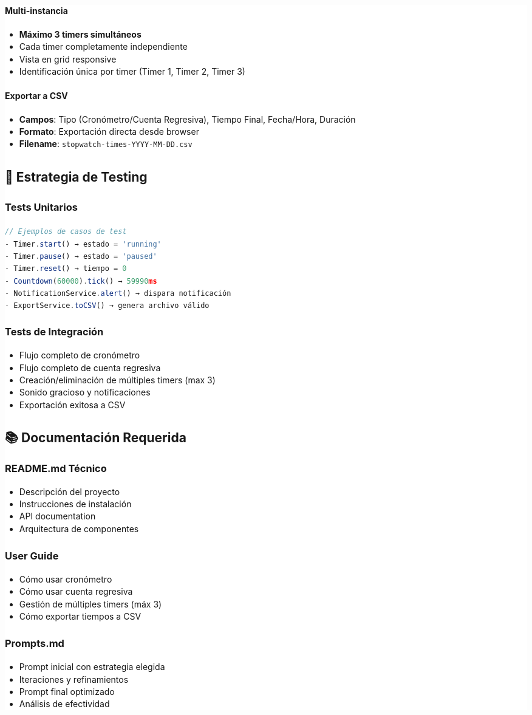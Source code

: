 #### Multi-instancia
- **Máximo 3 timers simultáneos**
- Cada timer completamente independiente
- Vista en grid responsive
- Identificación única por timer (Timer 1, Timer 2, Timer 3)

#### Exportar a CSV
- **Campos**: Tipo (Cronómetro/Cuenta Regresiva), Tiempo Final, Fecha/Hora, Duración
- **Formato**: Exportación directa desde browser
- **Filename**: `stopwatch-times-YYYY-MM-DD.csv`

## 🧪 Estrategia de Testing

### **Tests Unitarios**
```javascript
// Ejemplos de casos de test
- Timer.start() → estado = 'running'
- Timer.pause() → estado = 'paused'  
- Timer.reset() → tiempo = 0
- Countdown(60000).tick() → 59990ms
- NotificationService.alert() → dispara notificación
- ExportService.toCSV() → genera archivo válido
```

### **Tests de Integración**
- Flujo completo de cronómetro
- Flujo completo de cuenta regresiva
- Creación/eliminación de múltiples timers (max 3)
- Sonido gracioso y notificaciones
- Exportación exitosa a CSV

## 📚 Documentación Requerida

### **README.md Técnico**
- Descripción del proyecto
- Instrucciones de instalación
- API documentation
- Arquitectura de componentes

### **User Guide**
- Cómo usar cronómetro
- Cómo usar cuenta regresiva
- Gestión de múltiples timers (máx 3)
- Cómo exportar tiempos a CSV

### **Prompts.md**
- Prompt inicial con estrategia elegida
- Iteraciones y refinamientos
- Prompt final optimizado
- Análisis de efectividad
